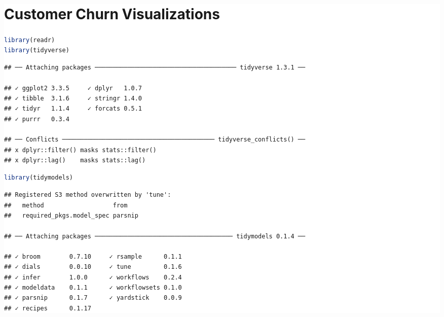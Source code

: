 Customer Churn Visualizations
================

``` r
library(readr)
library(tidyverse)
```

    ## ── Attaching packages ─────────────────────────────────────── tidyverse 1.3.1 ──

    ## ✓ ggplot2 3.3.5     ✓ dplyr   1.0.7
    ## ✓ tibble  3.1.6     ✓ stringr 1.4.0
    ## ✓ tidyr   1.1.4     ✓ forcats 0.5.1
    ## ✓ purrr   0.3.4

    ## ── Conflicts ────────────────────────────────────────── tidyverse_conflicts() ──
    ## x dplyr::filter() masks stats::filter()
    ## x dplyr::lag()    masks stats::lag()

``` r
library(tidymodels)
```

    ## Registered S3 method overwritten by 'tune':
    ##   method                   from   
    ##   required_pkgs.model_spec parsnip

    ## ── Attaching packages ────────────────────────────────────── tidymodels 0.1.4 ──

    ## ✓ broom        0.7.10     ✓ rsample      0.1.1 
    ## ✓ dials        0.0.10     ✓ tune         0.1.6 
    ## ✓ infer        1.0.0      ✓ workflows    0.2.4 
    ## ✓ modeldata    0.1.1      ✓ workflowsets 0.1.0 
    ## ✓ parsnip      0.1.7      ✓ yardstick    0.0.9 
    ## ✓ recipes      0.1.17
